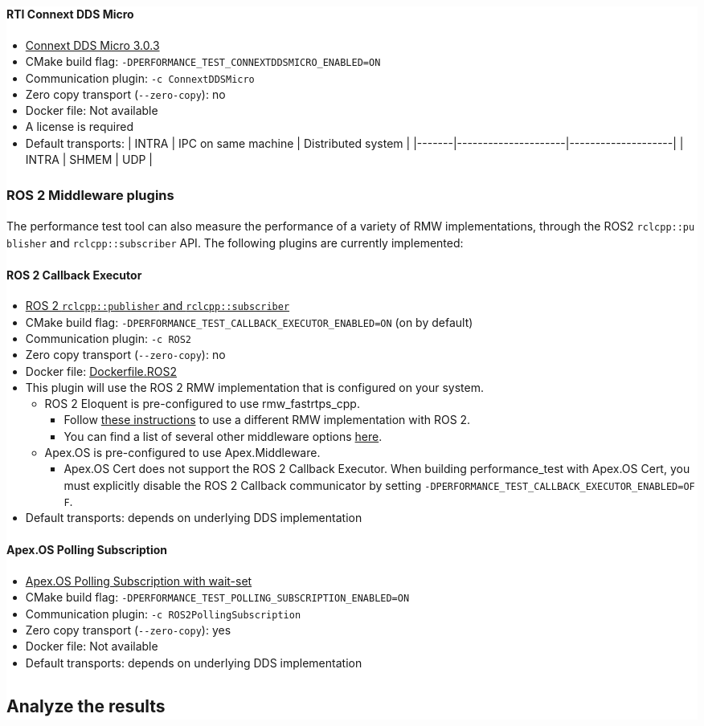 #### RTI Connext DDS Micro

- [Connext DDS Micro 3.0.3](https://www.rti.com/products/connext-dds-micro)
- CMake build flag: `-DPERFORMANCE_TEST_CONNEXTDDSMICRO_ENABLED=ON`
- Communication plugin: `-c ConnextDDSMicro`
- Zero copy transport (`--zero-copy`): no
- Docker file: Not available
- A license is required
- Default transports:
  | INTRA | IPC on same machine | Distributed system |
  |-------|---------------------|--------------------|
  | INTRA | SHMEM               | UDP                |

### ROS 2 Middleware plugins

The performance test tool can also measure the performance of a variety of RMW implementations,
through the ROS2 `rclcpp::publisher` and `rclcpp::subscriber` API. The following plugins are
currently implemented:

#### ROS 2 Callback Executor

- [ROS 2 `rclcpp::publisher` and `rclcpp::subscriber`](https://docs.ros.org/en/eloquent/Tutorials/Writing-A-Simple-Cpp-Publisher-And-Subscriber.html)
- CMake build flag: `-DPERFORMANCE_TEST_CALLBACK_EXECUTOR_ENABLED=ON` (on by default)
- Communication plugin: `-c ROS2`
- Zero copy transport (`--zero-copy`): no
- Docker file: [Dockerfile.ROS2](dockerfiles/Dockerfile.ROS2)
- This plugin will use the ROS 2 RMW implementation that is configured on your system.
  - ROS 2 Eloquent is pre-configured to use rmw_fastrtps_cpp.
    - Follow [these instructions](https://docs.ros.org/en/ros2_documentation/eloquent/Tutorials/Working-with-multiple-RMW-implementations.html)
    to use a different RMW implementation with ROS 2.
    - You can find a list of several other middleware options
      [here](https://docs.ros.org/en/ros2_documentation/eloquent/Concepts/DDS-and-ROS-middleware-implementations.html).
  - Apex.OS is pre-configured to use Apex.Middleware.
    - Apex.OS Cert does not support the ROS 2 Callback Executor. When building performance_test with
      Apex.OS Cert, you must explicitly disable the ROS 2 Callback communicator by setting
      `-DPERFORMANCE_TEST_CALLBACK_EXECUTOR_ENABLED=OFF`.
- Default transports: depends on underlying DDS implementation

#### Apex.OS Polling Subscription

- [Apex.OS Polling Subscription with wait-set](https://apexai.pages.apex.ai/grand_central/docs/latest/using-read-and-take.html)
- CMake build flag: `-DPERFORMANCE_TEST_POLLING_SUBSCRIPTION_ENABLED=ON`
- Communication plugin: `-c ROS2PollingSubscription`
- Zero copy transport (`--zero-copy`): yes
- Docker file: Not available
- Default transports: depends on underlying DDS implementation

## Analyze the results
